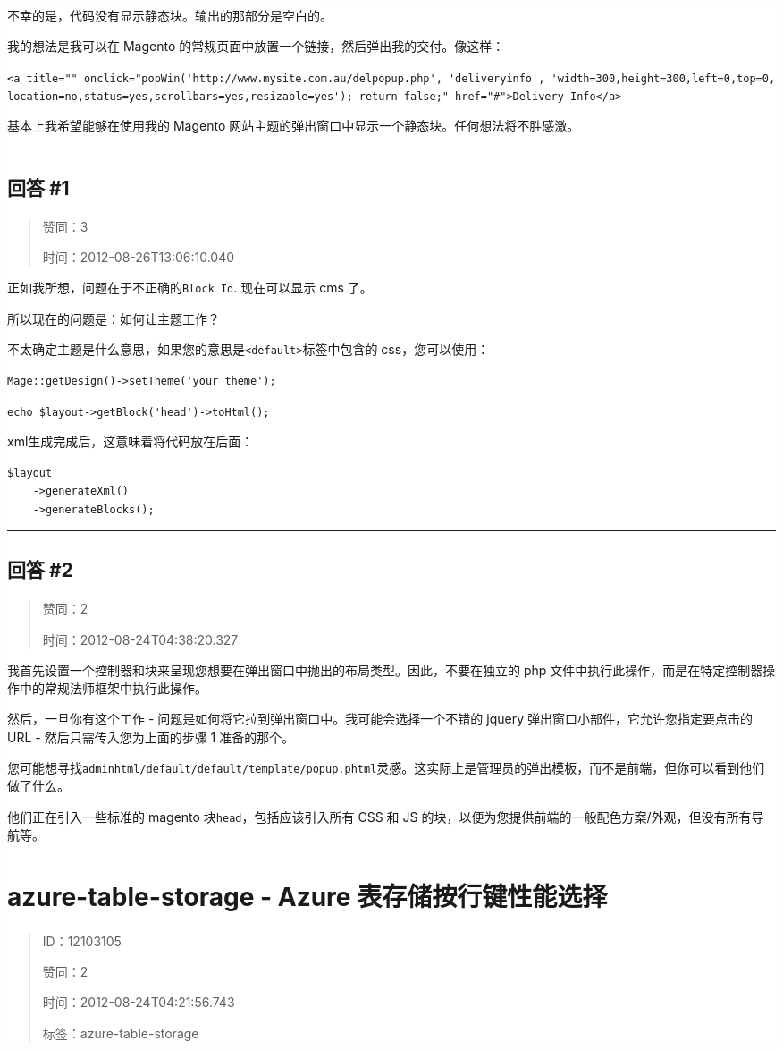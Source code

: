 不幸的是，代码没有显示静态块。输出的那部分是空白的。

我的想法是我可以在 Magento 的常规页面中放置一个链接，然后弹出我的交付。像这样：

```
<a title="" onclick="popWin('http://www.mysite.com.au/delpopup.php', 'deliveryinfo', 'width=300,height=300,left=0,top=0,location=no,status=yes,scrollbars=yes,resizable=yes'); return false;" href="#">Delivery Info</a> 
```

基本上我希望能够在使用我的 Magento 网站主题的弹出窗口中显示一个静态块。任何想法将不胜感激。

* * *

## 回答 #1

> 赞同：3
> 
> 时间：2012-08-26T13:06:10.040

正如我所想，问题在于不正确的`Block Id`. 现在可以显示 cms 了。

所以现在的问题是：如何让主题工作？

不太确定主题是什么意思，如果您的意思是`<default>`标签中包含的 css，您可以使用：

`Mage::getDesign()->setTheme('your theme');`

`echo $layout->getBlock('head')->toHtml();`

xml生成完成后，这意味着将代码放在后面：

```
$layout
    ->generateXml()
    ->generateBlocks(); 
```

* * *

## 回答 #2

> 赞同：2
> 
> 时间：2012-08-24T04:38:20.327

我首先设置一个控制器和块来呈现您想要在弹出窗口中抛出的布局类型。因此，不要在独立的 php 文件中执行此操作，而是在特定控制器操作中的常规法师框架中执行此操作。

然后，一旦你有这个工作 - 问题是如何将它拉到弹出窗口中。我可能会选择一个不错的 jquery 弹出窗口小部件，它允许您指定要点击的 URL - 然后只需传入您为上面的步骤 1 准备的那个。

您可能想寻找`adminhtml/default/default/template/popup.phtml`灵感。这实际上是管理员的弹出模板，而不是前端，但你可以看到他们做了什么。

他们正在引入一些标准的 magento 块`head`，包括应该引入所有 CSS 和 JS 的块，以便为您提供前端的一般配色方案/外观，但没有所有导航等。

# azure-table-storage - Azure 表存储按行键性能选择

> ID：12103105
> 
> 赞同：2
> 
> 时间：2012-08-24T04:21:56.743
> 
> 标签：azure-table-storage
